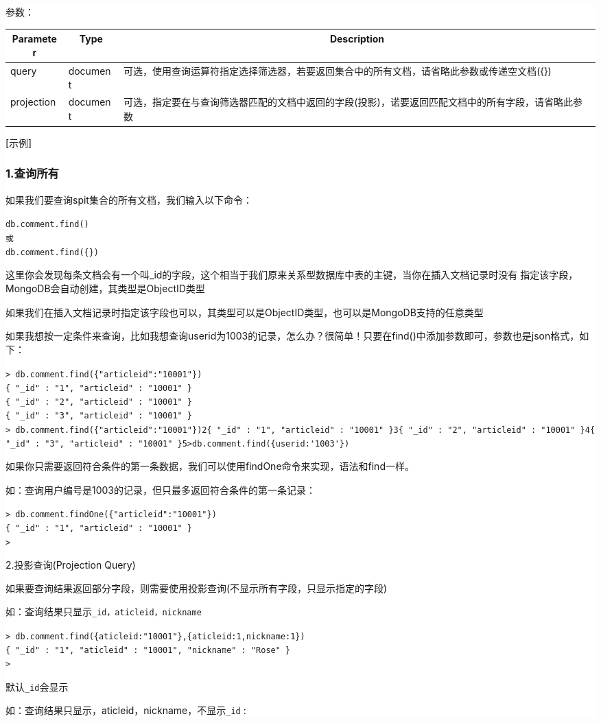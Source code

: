 参数：

| Parameter  | Type     | Description                                                  |
| ---------- | -------- | ------------------------------------------------------------ |
| query      | document | 可选，使用查询运算符指定选择筛选器，若要返回集合中的所有文档，请省略此参数或传递空文档({}) |
| projection | document | 可选，指定要在与查询筛选器匹配的文档中返回的字段(投影)，诺要返回匹配文档中的所有字段，请省略此参数 |

[示例]

### 1.查询所有

如果我们要查询spit集合的所有文档，我们输入以下命令：

```shell
db.comment.find()
或
db.comment.find({})
```

这里你会发现每条文档会有一个叫_id的字段，这个相当于我们原来关系型数据库中表的主键，当你在插入文档记录时没有 指定该字段，MongoDB会自动创建，其类型是ObjectID类型

如果我们在插入文档记录时指定该字段也可以，其类型可以是ObjectID类型，也可以是MongoDB支持的任意类型

如果我想按一定条件来查询，比如我想查询userid为1003的记录，怎么办？很简单！只要在find()中添加参数即可，参数也是json格式，如下：

```shell
> db.comment.find({"articleid":"10001"})
{ "_id" : "1", "articleid" : "10001" }
{ "_id" : "2", "articleid" : "10001" }
{ "_id" : "3", "articleid" : "10001" }
> db.comment.find({"articleid":"10001"})2{ "_id" : "1", "articleid" : "10001" }3{ "_id" : "2", "articleid" : "10001" }4{ "_id" : "3", "articleid" : "10001" }5>db.comment.find({userid:'1003'})
```

如果你只需要返回符合条件的第一条数据，我们可以使用findOne命令来实现，语法和find一样。

如：查询用户编号是1003的记录，但只最多返回符合条件的第一条记录：

```shell
> db.comment.findOne({"articleid":"10001"})
{ "_id" : "1", "articleid" : "10001" }
>
```

2.投影查询(Projection Query)

如果要查询结果返回部分字段，则需要使用投影查询(不显示所有字段，只显示指定的字段)

如：查询结果只显示`_id，aticleid，nickname` 

```
> db.comment.find({aticleid:"10001"},{aticleid:1,nickname:1})
{ "_id" : "1", "aticleid" : "10001", "nickname" : "Rose" }
>
```

默认`_id`会显示

如：查询结果只显示，aticleid，nickname，不显示`_id` :
